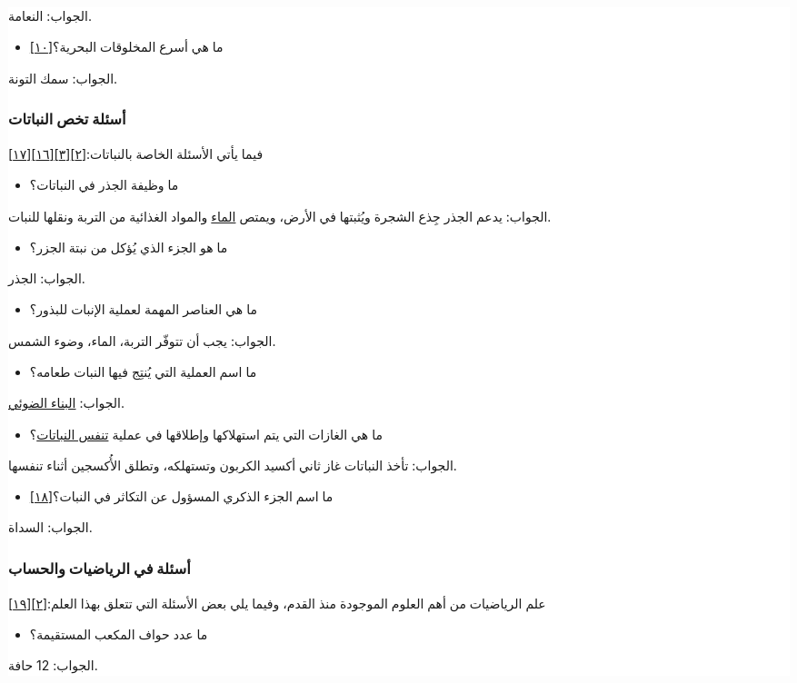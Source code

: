 الجواب: النعامة.

- ما هي أسرع المخلوقات البحرية؟[\[١٠\]](https://mawdoo3.com/%D8%A3%D8%B3%D8%A6%D9%84%D8%A9_%D8%AB%D9%82%D8%A7%D9%81%D9%8A%D8%A9_%D9%85%D9%86%D9%88%D8%B9%D8%A9#cite_note-23nFLGtGrG-10)

الجواب: سمك التونة.

### أسئلة تخص النباتات

فيما يأتي الأسئلة الخاصة بالنباتات:[\[٢\]](https://mawdoo3.com/%D8%A3%D8%B3%D8%A6%D9%84%D8%A9_%D8%AB%D9%82%D8%A7%D9%81%D9%8A%D8%A9_%D9%85%D9%86%D9%88%D8%B9%D8%A9#cite_note-HKHtuKwt38-2)[\[٣\]](https://mawdoo3.com/%D8%A3%D8%B3%D8%A6%D9%84%D8%A9_%D8%AB%D9%82%D8%A7%D9%81%D9%8A%D8%A9_%D9%85%D9%86%D9%88%D8%B9%D8%A9#cite_note-qxutyKrtxK-3)[\[١٦\]](https://mawdoo3.com/%D8%A3%D8%B3%D8%A6%D9%84%D8%A9_%D8%AB%D9%82%D8%A7%D9%81%D9%8A%D8%A9_%D9%85%D9%86%D9%88%D8%B9%D8%A9#cite_note-FMIFyxzyMr-16)[\[١٧\]](https://mawdoo3.com/%D8%A3%D8%B3%D8%A6%D9%84%D8%A9_%D8%AB%D9%82%D8%A7%D9%81%D9%8A%D8%A9_%D9%85%D9%86%D9%88%D8%B9%D8%A9#cite_note-Kqyz8FDxnL-17)

- ما وظيفة الجذر في النباتات؟

الجواب: يدعم الجذر جِذع الشجرة ويُثبتها في الأرض، ويمتص [الماء](https://mawdoo3.com/%D8%AA%D8%B9%D8%B1%D9%8A%D9%81_%D8%A7%D9%84%D9%85%D8%A7%D8%A1 "تعريف الماء") والمواد الغذائية من التربة ونقلها للنبات.

- ما هو الجزء الذي يُؤكل من نبتة الجزر؟

الجواب: الجذر.

- ما هي العناصر المهمة لعملية الإنبات للبذور؟

الجواب: يجب أن تتوفّر التربة، الماء، وضوء الشمس.

- ما اسم العملية التي يُنتِج فيها النبات طعامه؟

الجواب: [البناء الضوئي](https://mawdoo3.com/%D9%83%D9%8A%D9%81_%D8%AA%D8%AD%D8%AF%D8%AB_%D8%B9%D9%85%D9%84%D9%8A%D8%A9_%D8%A7%D9%84%D8%A8%D9%86%D8%A7%D8%A1_%D8%A7%D9%84%D8%B6%D9%88%D8%A6%D9%8A "كيف تحدث عملية البناء الضوئي").

- ما هي الغازات التي يتم استهلاكها وإطلاقها في عملية [تنفس النباتات](https://mawdoo3.com/%D9%83%D9%8A%D9%81_%D8%AA%D8%AA%D9%86%D9%81%D8%B3_%D8%A7%D9%84%D9%86%D8%A8%D8%A7%D8%AA%D8%A7%D8%AA_%D8%A7%D9%84%D8%AE%D8%B6%D8%B1%D8%A7%D8%A1 "كيف تتنفس النباتات الخضراء")؟

الجواب: تأخذ النباتات غاز ثاني أكسيد الكربون وتستهلكه، وتطلق الأُكسجين أثناء تنفسها.

- ما اسم الجزء الذكري المسؤول عن التكاثر في النبات؟[\[١٨\]](https://mawdoo3.com/%D8%A3%D8%B3%D8%A6%D9%84%D8%A9_%D8%AB%D9%82%D8%A7%D9%81%D9%8A%D8%A9_%D9%85%D9%86%D9%88%D8%B9%D8%A9#cite_note-L0rrsDCL8v-18)

الجواب: السداة.

### أسئلة في الرياضيات والحساب

علم الرياضيات من أهم العلوم الموجودة منذ القدم، وفيما يلي بعض الأسئلة التي تتعلق بهذا العلم:[\[٢\]](https://mawdoo3.com/%D8%A3%D8%B3%D8%A6%D9%84%D8%A9_%D8%AB%D9%82%D8%A7%D9%81%D9%8A%D8%A9_%D9%85%D9%86%D9%88%D8%B9%D8%A9#cite_note-HKHtuKwt38-2)[\[١٩\]](https://mawdoo3.com/%D8%A3%D8%B3%D8%A6%D9%84%D8%A9_%D8%AB%D9%82%D8%A7%D9%81%D9%8A%D8%A9_%D9%85%D9%86%D9%88%D8%B9%D8%A9#cite_note-vsJD3GpnoM-19)

- ما عدد حواف المكعب المستقيمة؟

الجواب: 12 حافة.
